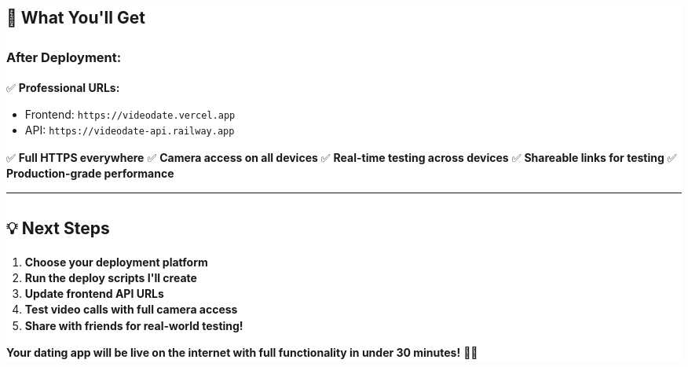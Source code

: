 
## 🎉 **What You'll Get**

### **After Deployment:**
✅ **Professional URLs:**
- Frontend: `https://videodate.vercel.app`
- API: `https://videodate-api.railway.app`

✅ **Full HTTPS everywhere**
✅ **Camera access on all devices** 
✅ **Real-time testing across devices**
✅ **Shareable links for testing**
✅ **Production-grade performance**

---

## 💡 **Next Steps**

1. **Choose your deployment platform**
2. **Run the deploy scripts I'll create**
3. **Update frontend API URLs**  
4. **Test video calls with full camera access**
5. **Share with friends for real-world testing!**

**Your dating app will be live on the internet with full functionality in under 30 minutes!** 🚀💕
